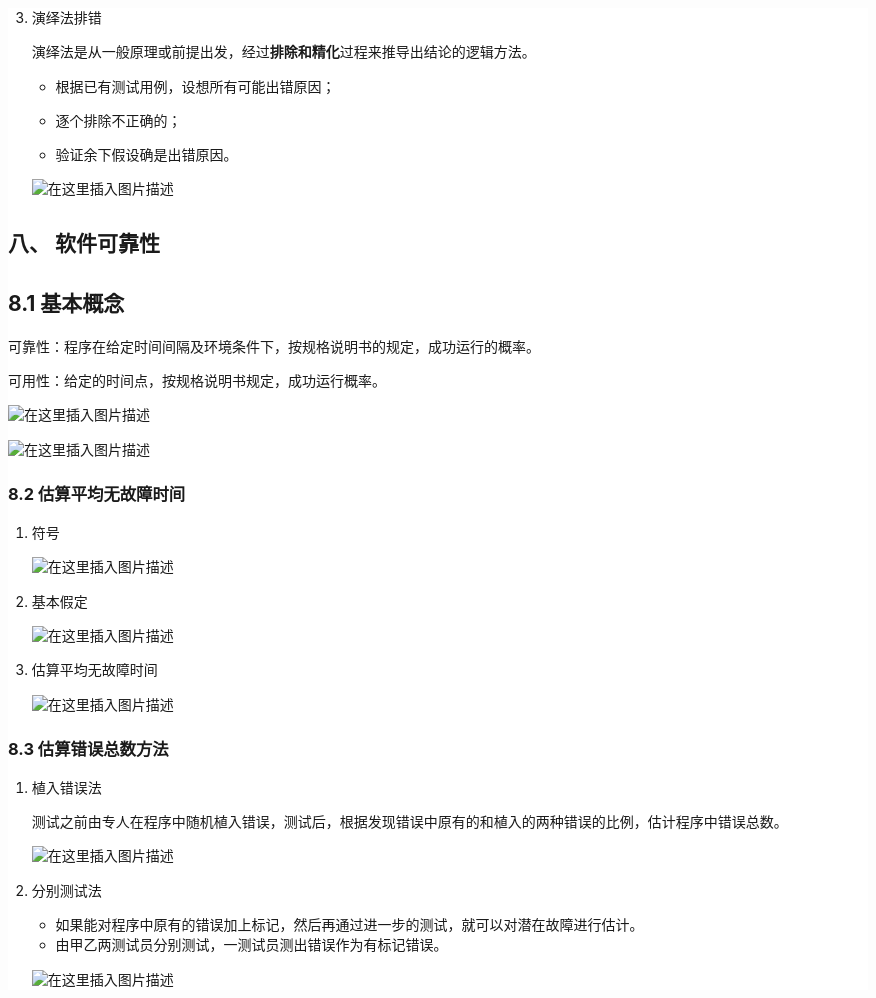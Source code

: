 
   3. 演绎法排错

      演绎法是从一般原理或前提出发，经过**排除和精化**过程来推导出结论的逻辑方法。

      - 根据已有测试用例，设想所有可能出错原因；

      - 逐个排除不正确的；

      - 验证余下假设确是出错原因。

       ![在这里插入图片描述](https://img-blog.csdnimg.cn/20210127154447475.png)


## 八、 软件可靠性

## 8.1 基本概念

可靠性：程序在给定时间间隔及环境条件下，按规格说明书的规定，成功运行的概率。

可用性：给定的时间点，按规格说明书规定，成功运行概率。

![在这里插入图片描述](https://img-blog.csdnimg.cn/20210127154510371.png?x-oss-process=image/watermark,type_ZmFuZ3poZW5naGVpdGk,shadow_10,text_aHR0cHM6Ly9ibG9nLmNzZG4ubmV0L3dlaXhpbl80MzkzNDYwNw==,size_16,color_FFFFFF,t_70)


![在这里插入图片描述](https://img-blog.csdnimg.cn/20210127154526929.png?x-oss-process=image/watermark,type_ZmFuZ3poZW5naGVpdGk,shadow_10,text_aHR0cHM6Ly9ibG9nLmNzZG4ubmV0L3dlaXhpbl80MzkzNDYwNw==,size_16,color_FFFFFF,t_70)

### 8.2 估算平均无故障时间

1. 符号

  	![在这里插入图片描述](https://img-blog.csdnimg.cn/20210127154542450.png?x-oss-process=image/watermark,type_ZmFuZ3poZW5naGVpdGk,shadow_10,text_aHR0cHM6Ly9ibG9nLmNzZG4ubmV0L3dlaXhpbl80MzkzNDYwNw==,size_16,color_FFFFFF,t_70)

2. 基本假定

  	![在这里插入图片描述](https://img-blog.csdnimg.cn/20210127154603951.png?x-oss-process=image/watermark,type_ZmFuZ3poZW5naGVpdGk,shadow_10,text_aHR0cHM6Ly9ibG9nLmNzZG4ubmV0L3dlaXhpbl80MzkzNDYwNw==,size_16,color_FFFFFF,t_70)


3. 估算平均无故障时间

  	![在这里插入图片描述](https://img-blog.csdnimg.cn/20210127154620419.png?x-oss-process=image/watermark,type_ZmFuZ3poZW5naGVpdGk,shadow_10,text_aHR0cHM6Ly9ibG9nLmNzZG4ubmV0L3dlaXhpbl80MzkzNDYwNw==,size_16,color_FFFFFF,t_70)

### 8.3 估算错误总数方法

1. 植入错误法

   测试之前由专人在程序中随机植入错误，测试后，根据发现错误中原有的和植入的两种错误的比例，估计程序中错误总数。

   ![在这里插入图片描述](https://img-blog.csdnimg.cn/20210127154704337.png)

2. 分别测试法

   - 如果能对程序中原有的错误加上标记，然后再通过进一步的测试，就可以对潜在故障进行估计。
   - 由甲乙两测试员分别测试，一测试员测出错误作为有标记错误。

   ![在这里插入图片描述](https://img-blog.csdnimg.cn/20210127154716435.png?x-oss-process=image/watermark,type_ZmFuZ3poZW5naGVpdGk,shadow_10,text_aHR0cHM6Ly9ibG9nLmNzZG4ubmV0L3dlaXhpbl80MzkzNDYwNw==,size_16,color_FFFFFF,t_70)
